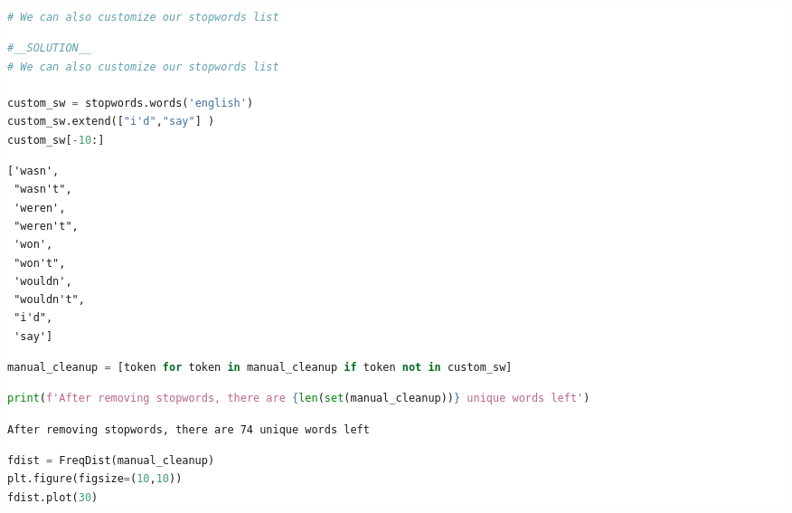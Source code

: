 ```python
# We can also customize our stopwords list
```


```python
#__SOLUTION__
# We can also customize our stopwords list

custom_sw = stopwords.words('english')
custom_sw.extend(["i'd","say"] )
custom_sw[-10:]
```




    ['wasn',
     "wasn't",
     'weren',
     "weren't",
     'won',
     "won't",
     'wouldn',
     "wouldn't",
     "i'd",
     'say']




```python
manual_cleanup = [token for token in manual_cleanup if token not in custom_sw]

```


```python
print(f'After removing stopwords, there are {len(set(manual_cleanup))} unique words left')
```

    After removing stopwords, there are 74 unique words left



```python
fdist = FreqDist(manual_cleanup)
plt.figure(figsize=(10,10))
fdist.plot(30)
```

